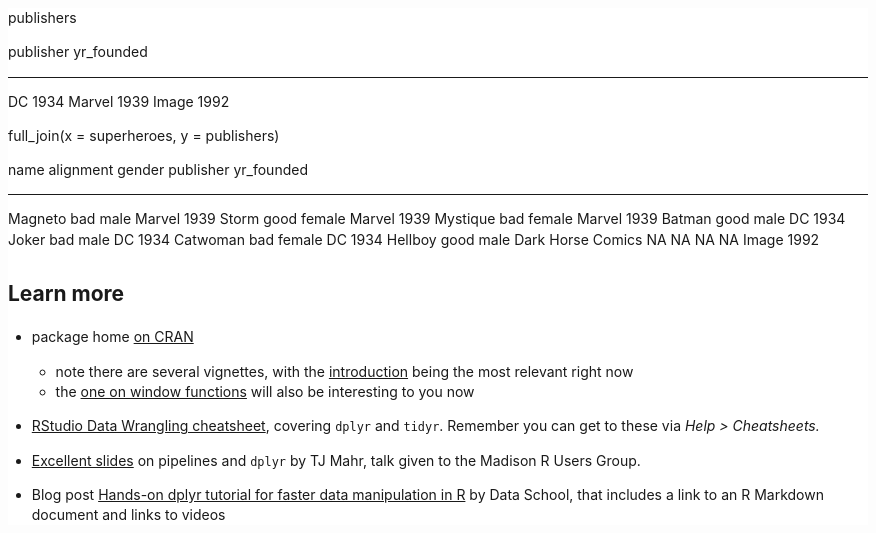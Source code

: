 
</td>
<td valign="top">
  publishers
  

publisher    yr_founded
----------  -----------
DC                 1934
Marvel             1939
Image              1992


</td>
<td valign="top">
  full_join(x = superheroes, y = publishers)
  

name       alignment   gender   publisher            yr_founded
---------  ----------  -------  ------------------  -----------
Magneto    bad         male     Marvel                     1939
Storm      good        female   Marvel                     1939
Mystique   bad         female   Marvel                     1939
Batman     good        male     DC                         1934
Joker      bad         male     DC                         1934
Catwoman   bad         female   DC                         1934
Hellboy    good        male     Dark Horse Comics            NA
NA         NA          NA       Image                      1992


</td>
</tr>
</table>

## Learn more

* package home [on CRAN](http://cran.r-project.org/web/packages/dplyr/index.html)
    - note there are several vignettes, with the [introduction](http://cran.r-project.org/web/packages/dplyr/vignettes/introduction.html) being the most relevant right now
    - the [one on window functions](http://cran.rstudio.com/web/packages/dplyr/vignettes/window-functions.html) will also be interesting to you now

* [RStudio Data Wrangling cheatsheet](https://www.rstudio.com/wp-content/uploads/2015/02/data-wrangling-cheatsheet.pdf), covering `dplyr` and `tidyr`. Remember you can get to these via *Help > Cheatsheets.* 

* [Excellent slides](https://github.com/tjmahr/MadR_Pipelines) on pipelines and `dplyr` by TJ Mahr, talk given to the Madison R Users Group.

* Blog post [Hands-on dplyr tutorial for faster data manipulation in R](http://www.dataschool.io/dplyr-tutorial-for-faster-data-manipulation-in-r/) by Data School, that includes a link to an R Markdown document and links to videos
